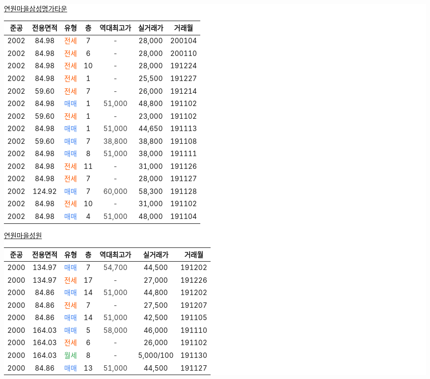[연원마을삼성명가타운](https://search.naver.com/search.naver?query=%EA%B2%BD%EA%B8%B0%EB%8F%84+%EC%9A%A9%EC%9D%B8%EC%8B%9C+%EA%B8%B0%ED%9D%A5%EA%B5%AC+%EB%B3%B4%EC%A0%95%EB%8F%99+%EC%97%B0%EC%9B%90%EB%A7%88%EC%9D%84%EC%82%BC%EC%84%B1%EB%AA%85%EA%B0%80%ED%83%80%EC%9A%B4)

|준공|전용면적|유형|층|역대최고가|실거래가|거래월|
|:---:|:---:|:---:|:---:|:---:|:---:|:---:|
|2002|84.98|<span style="color:#ff5a00">전세</span>|7|<span style="color:#444444">-</span>|28,000|200104|
|2002|84.98|<span style="color:#ff5a00">전세</span>|6|<span style="color:#444444">-</span>|28,000|200110|
|2002|84.98|<span style="color:#ff5a00">전세</span>|10|<span style="color:#444444">-</span>|28,000|191224|
|2002|84.98|<span style="color:#ff5a00">전세</span>|1|<span style="color:#444444">-</span>|25,500|191227|
|2002|59.60|<span style="color:#ff5a00">전세</span>|7|<span style="color:#444444">-</span>|26,000|191214|
|2002|84.98|<span style="color:#4285f3">매매</span>|1|<span style="color:#444444">51,000</span>|48,800|191102|
|2002|59.60|<span style="color:#ff5a00">전세</span>|1|<span style="color:#444444">-</span>|23,000|191102|
|2002|84.98|<span style="color:#4285f3">매매</span>|1|<span style="color:#444444">51,000</span>|44,650|191113|
|2002|59.60|<span style="color:#4285f3">매매</span>|7|<span style="color:#444444">38,800</span>|38,800|191108|
|2002|84.98|<span style="color:#4285f3">매매</span>|8|<span style="color:#444444">51,000</span>|38,000|191111|
|2002|84.98|<span style="color:#ff5a00">전세</span>|11|<span style="color:#444444">-</span>|31,000|191126|
|2002|84.98|<span style="color:#ff5a00">전세</span>|7|<span style="color:#444444">-</span>|28,000|191127|
|2002|124.92|<span style="color:#4285f3">매매</span>|7|<span style="color:#444444">60,000</span>|58,300|191128|
|2002|84.98|<span style="color:#ff5a00">전세</span>|10|<span style="color:#444444">-</span>|31,000|191102|
|2002|84.98|<span style="color:#4285f3">매매</span>|4|<span style="color:#444444">51,000</span>|48,000|191104|

[연원마을성원](https://search.naver.com/search.naver?query=%EA%B2%BD%EA%B8%B0%EB%8F%84+%EC%9A%A9%EC%9D%B8%EC%8B%9C+%EA%B8%B0%ED%9D%A5%EA%B5%AC+%EB%B3%B4%EC%A0%95%EB%8F%99+%EC%97%B0%EC%9B%90%EB%A7%88%EC%9D%84%EC%84%B1%EC%9B%90)

|준공|전용면적|유형|층|역대최고가|실거래가|거래월|
|:---:|:---:|:---:|:---:|:---:|:---:|:---:|
|2000|134.97|<span style="color:#4285f3">매매</span>|7|<span style="color:#444444">54,700</span>|44,500|191202|
|2000|134.97|<span style="color:#ff5a00">전세</span>|17|<span style="color:#444444">-</span>|27,000|191226|
|2000|84.86|<span style="color:#4285f3">매매</span>|14|<span style="color:#444444">51,000</span>|44,800|191202|
|2000|84.86|<span style="color:#ff5a00">전세</span>|7|<span style="color:#444444">-</span>|27,500|191207|
|2000|84.86|<span style="color:#4285f3">매매</span>|14|<span style="color:#444444">51,000</span>|42,500|191105|
|2000|164.03|<span style="color:#4285f3">매매</span>|5|<span style="color:#444444">58,000</span>|46,000|191110|
|2000|164.03|<span style="color:#ff5a00">전세</span>|6|<span style="color:#444444">-</span>|26,000|191102|
|2000|164.03|<span style="color:#34a853">월세</span>|8|<span style="color:#444444">-</span>|5,000/100|191130|
|2000|84.86|<span style="color:#4285f3">매매</span>|13|<span style="color:#444444">51,000</span>|44,500|191127|
